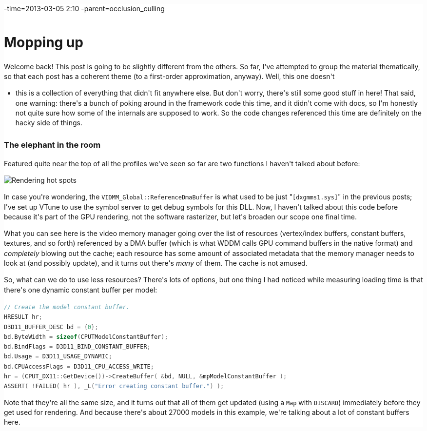 -time=2013-03-05 2:10
-parent=occlusion_culling
# Mopping up

Welcome back! This post is going to be slightly different from the others. So
far, I've attempted to group the material thematically, so that each post has a
coherent theme (to a first-order approximation, anyway). Well, this one doesn't
- this is a collection of everything that didn't fit anywhere else. But don't
worry, there's still some good stuff in here! That said, one warning: there's a
bunch of poking around in the framework code this time, and it didn't come with
docs, so I'm honestly not quite sure how some of the internals are supposed to
work. So the code changes referenced this time are definitely on the hacky side
of things.

### The elephant in the room

Featured quite near the top of all the profiles we've seen so far are two
functions I haven't talked about before:

![Rendering hot spots](hotspots_render.png)

In case you're wondering, the <code>VIDMM_Global::ReferenceDmaBuffer</code> is
what used to be just "<code>[dxgmms1.sys]</code>" in the previous posts; I've
set up VTune to use the symbol server to get debug symbols for this DLL. Now, I
haven't talked about this code before because it's part of the GPU rendering,
not the software rasterizer, but let's broaden our scope one final time.

What you can see here is the video memory manager going over the list of
resources (vertex/index buffers, constant buffers, textures, and so forth)
referenced by a DMA buffer (which is what WDDM calls GPU command buffers in the
native format) and <em>completely</em> blowing out the cache; each resource has
some amount of associated metadata that the memory manager needs to look at
(and possibly update), and it turns out there's <em>many</em> of them. The
cache is not amused.

So, what can we do to use less resources? There's lots of options, but one
thing I had noticed while measuring loading time is that there's one dynamic
constant buffer per model:

```cpp
// Create the model constant buffer.
HRESULT hr;
D3D11_BUFFER_DESC bd = {0};
bd.ByteWidth = sizeof(CPUTModelConstantBuffer);
bd.BindFlags = D3D11_BIND_CONSTANT_BUFFER;
bd.Usage = D3D11_USAGE_DYNAMIC;
bd.CPUAccessFlags = D3D11_CPU_ACCESS_WRITE;
hr = (CPUT_DX11::GetDevice())->CreateBuffer( &bd, NULL, &mpModelConstantBuffer );
ASSERT( !FAILED( hr ), _L("Error creating constant buffer.") );
```

Note that they're all the same size, and it turns out that all of them get
updated (using a <code>Map</code> with <code>DISCARD</code>) immediately before
they get used for rendering. And because there's about 27000 models in this
example, we're talking about a lot of constant buffers here.
